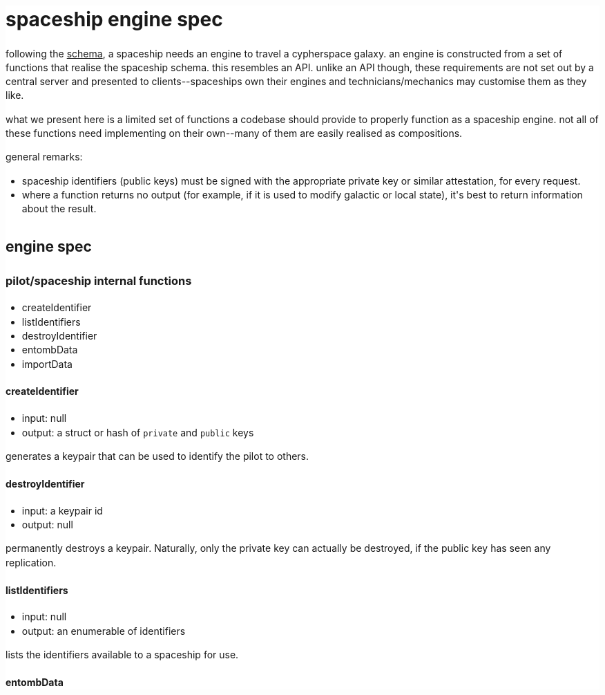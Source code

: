 # spaceship engine spec

following the [schema](./spaceship-schema.md), a spaceship needs an engine to
travel a cypherspace galaxy. an engine is constructed from a set of functions
that realise the spaceship schema. this resembles an API. unlike an API though,
these requirements are not set out by a central server and presented to
clients--spaceships own their engines and technicians/mechanics may customise
them as they like.

what we present here is a limited set of functions a codebase should provide to
properly function as a spaceship engine. not all of these functions need
implementing on their own--many of them are easily realised as compositions.

general remarks:

- spaceship identifiers (public keys) must be signed with the appropriate
  private key or similar attestation, for every request.
- where a function returns no output (for example, if it is used to modify
  galactic or local state), it's best to return information about the result.

## engine spec

### pilot/spaceship internal functions

- createIdentifier
- listIdentifiers
- destroyIdentifier
- entombData
- importData

#### createIdentifier

- input: null
- output: a struct or hash of `private` and `public` keys

generates a keypair that can be used to identify the pilot to others.

#### destroyIdentifier

- input: a keypair id
- output: null

permanently destroys a keypair. Naturally, only the private key can actually be
destroyed, if the public key has seen any replication.

#### listIdentifiers

- input: null
- output: an enumerable of identifiers

lists the identifiers available to a spaceship for use.

#### entombData
